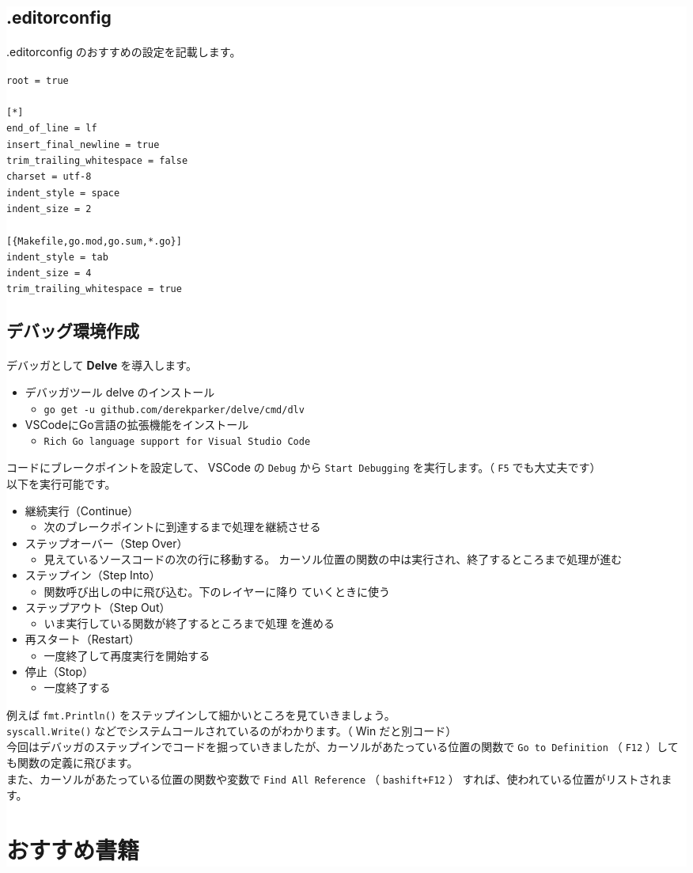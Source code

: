 ## .editorconfig

.editorconfig のおすすめの設定を記載します。

```
root = true

[*]
end_of_line = lf
insert_final_newline = true
trim_trailing_whitespace = false
charset = utf-8
indent_style = space
indent_size = 2

[{Makefile,go.mod,go.sum,*.go}]
indent_style = tab
indent_size = 4
trim_trailing_whitespace = true
```

## デバッグ環境作成

デバッガとして **Delve** を導入します。

- デバッガツール delve のインストール
    - `go get -u github.com/derekparker/delve/cmd/dlv`
- VSCodeにGo言語の拡張機能をインストール
    - `Rich Go language support for Visual Studio Code`

コードにブレークポイントを設定して、 VSCode の `Debug` から `Start Debugging` を実行します。（ `F5` でも大丈夫です）  
以下を実行可能です。

- 継続実行（Continue）
    - 次のブレークポイントに到達するまで処理を継続させる
- ステップオーバー（Step Over）
    - 見えているソースコードの次の行に移動する。 カーソル位置の関数の中は実行され、終了するところまで処理が進む
- ステップイン（Step Into）
    - 関数呼び出しの中に飛び込む。下のレイヤーに降り ていくときに使う
- ステップアウト（Step Out）
    - いま実行している関数が終了するところまで処理 を進める
- 再スタート（Restart）
    - 一度終了して再度実行を開始する
- 停止（Stop）
    - 一度終了する

例えば `fmt.Println()` をステップインして細かいところを見ていきましょう。  
`syscall.Write()` などでシステムコールされているのがわかります。（ Win だと別コード）  
今回はデバッガのステップインでコードを掘っていきましたが、カーソルがあたっている位置の関数で `Go to Definition` （ `F12` ）しても関数の定義に飛びます。  
また、カーソルがあたっている位置の関数や変数で `Find All Reference` （ `bashift+F12` ） すれば、使われている位置がリストされます。

# おすすめ書籍
